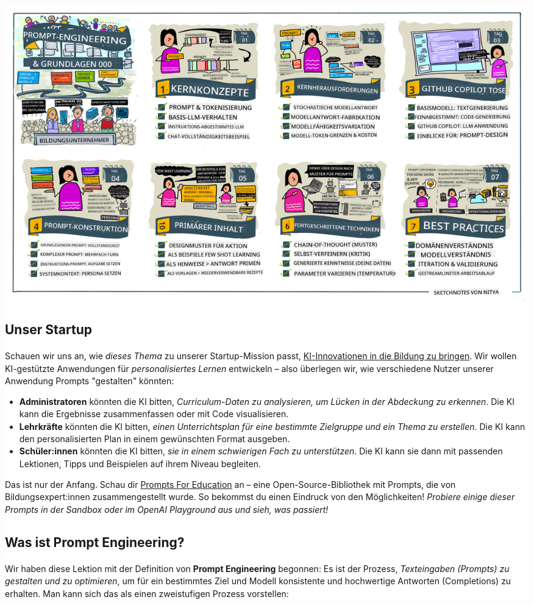 ![Illustrated Guide to Prompt Engineering](../../../translated_images/04-prompt-engineering-sketchnote.d5f33336957a1e4f623b826195c2146ef4cc49974b72fa373de6929b474e8b70.de.png)

## Unser Startup

Schauen wir uns an, wie _dieses Thema_ zu unserer Startup-Mission passt, [KI-Innovationen in die Bildung zu bringen](https://educationblog.microsoft.com/2023/06/collaborating-to-bring-ai-innovation-to-education?WT.mc_id=academic-105485-koreyst). Wir wollen KI-gestützte Anwendungen für _personalisiertes Lernen_ entwickeln – also überlegen wir, wie verschiedene Nutzer unserer Anwendung Prompts "gestalten" könnten:

- **Administratoren** könnten die KI bitten, _Curriculum-Daten zu analysieren, um Lücken in der Abdeckung zu erkennen_. Die KI kann die Ergebnisse zusammenfassen oder mit Code visualisieren.
- **Lehrkräfte** könnten die KI bitten, _einen Unterrichtsplan für eine bestimmte Zielgruppe und ein Thema zu erstellen_. Die KI kann den personalisierten Plan in einem gewünschten Format ausgeben.
- **Schüler:innen** könnten die KI bitten, _sie in einem schwierigen Fach zu unterstützen_. Die KI kann sie dann mit passenden Lektionen, Tipps und Beispielen auf ihrem Niveau begleiten.

Das ist nur der Anfang. Schau dir [Prompts For Education](https://github.com/microsoft/prompts-for-edu/tree/main?WT.mc_id=academic-105485-koreyst) an – eine Open-Source-Bibliothek mit Prompts, die von Bildungsexpert:innen zusammengestellt wurde. So bekommst du einen Eindruck von den Möglichkeiten! _Probiere einige dieser Prompts in der Sandbox oder im OpenAI Playground aus und sieh, was passiert!_



## Was ist Prompt Engineering?

Wir haben diese Lektion mit der Definition von **Prompt Engineering** begonnen: Es ist der Prozess, _Texteingaben (Prompts) zu gestalten und zu optimieren_, um für ein bestimmtes Ziel und Modell konsistente und hochwertige Antworten (Completions) zu erhalten. Man kann sich das als einen zweistufigen Prozess vorstellen:
